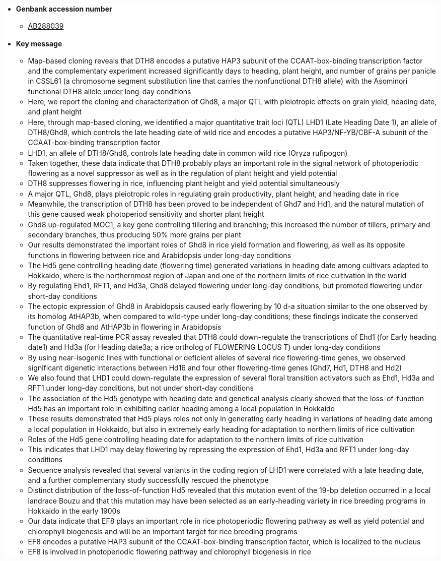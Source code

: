 * **Genbank accession number**  
    + [AB288039](http://www.ncbi.nlm.nih.gov/nuccore/AB288039)

* **Key message**  
    + Map-based cloning reveals that DTH8 encodes a putative HAP3 subunit of the CCAAT-box-binding transcription factor and the complementary experiment increased significantly days to heading, plant height, and number of grains per panicle in CSSL61 (a chromosome segment substitution line that carries the nonfunctional DTH8 allele) with the Asominori functional DTH8 allele under long-day conditions
    + Here, we report the cloning and characterization of Ghd8, a major QTL with pleiotropic effects on grain yield, heading date, and plant height
    + Here, through map-based cloning, we identified a major quantitative trait loci (QTL) LHD1 (Late Heading Date 1), an allele of DTH8/Ghd8, which controls the late heading date of wild rice and encodes a putative HAP3/NF-YB/CBF-A subunit of the CCAAT-box-binding transcription factor
    + LHD1, an allele of DTH8/Ghd8, controls late heading date in common wild rice (Oryza rufipogon)
    + Taken together, these data indicate that DTH8 probably plays an important role in the signal network of photoperiodic flowering as a novel suppressor as well as in the regulation of plant height and yield potential
    + DTH8 suppresses flowering in rice, influencing plant height and yield potential simultaneously
    + A major QTL, Ghd8, plays pleiotropic roles in regulating grain productivity, plant height, and heading date in rice
    + Meanwhile, the transcription of DTH8 has been proved to be independent of Ghd7 and Hd1, and the natural mutation of this gene caused weak photoperiod sensitivity and shorter plant height
    + Ghd8 up-regulated MOC1, a key gene controlling tillering and branching; this increased the number of tillers, primary and secondary branches, thus producing 50% more grains per plant
    + Our results demonstrated the important roles of Ghd8 in rice yield formation and flowering, as well as its opposite functions in flowering between rice and Arabidopsis under long-day conditions
    + The Hd5 gene controlling heading date (flowering time) generated variations in heading date among cultivars adapted to Hokkaido, where is the northernmost region of Japan and one of the northern limits of rice cultivation in the world
    + By regulating Ehd1, RFT1, and Hd3a, Ghd8 delayed flowering under long-day conditions, but promoted flowering under short-day conditions
    + The ectopic expression of Ghd8 in Arabidopsis caused early flowering by 10 d-a situation similar to the one observed by its homolog AtHAP3b, when compared to wild-type under long-day conditions; these findings indicate the conserved function of Ghd8 and AtHAP3b in flowering in Arabidopsis
    + The quantitative real-time PCR assay revealed that DTH8 could down-regulate the transcriptions of Ehd1 (for Early heading date1) and Hd3a (for Heading date3a; a rice ortholog of FLOWERING LOCUS T) under long-day conditions
    + By using near-isogenic lines with functional or deficient alleles of several rice flowering-time genes, we observed significant digenetic interactions between Hd16 and four other flowering-time genes (Ghd7, Hd1, DTH8 and Hd2)
    + We also found that LHD1 could down-regulate the expression of several floral transition activators such as Ehd1, Hd3a and RFT1 under long-day conditions, but not under short-day conditions
    + The association of the Hd5 genotype with heading date and genetical analysis clearly showed that the loss-of-function Hd5 has an important role in exhibiting earlier heading among a local population in Hokkaido
    + These results demonstrated that Hd5 plays roles not only in generating early heading in variations of heading date among a local population in Hokkaido, but also in extremely early heading for adaptation to northern limits of rice cultivation
    + Roles of the Hd5 gene controlling heading date for adaptation to the northern limits of rice cultivation
    + This indicates that LHD1 may delay flowering by repressing the expression of Ehd1, Hd3a and RFT1 under long-day conditions
    + Sequence analysis revealed that several variants in the coding region of LHD1 were correlated with a late heading date, and a further complementary study successfully rescued the phenotype
    + Distinct distribution of the loss-of-function Hd5 revealed that this mutation event of the 19-bp deletion occurred in a local landrace Bouzu and that this mutation may have been selected as an early-heading variety in rice breeding programs in Hokkaido in the early 1900s
    + Our data indicate that EF8 plays an important role in rice photoperiodic flowering pathway as well as yield potential and chlorophyll biogenesis and will be an important target for rice breeding programs
    + EF8 encodes a putative HAP3 subunit of the CCAAT-box-binding transcription factor, which is localized to the nucleus
    + EF8 is involved in photoperiodic flowering pathway and chlorophyll biogenesis in  rice